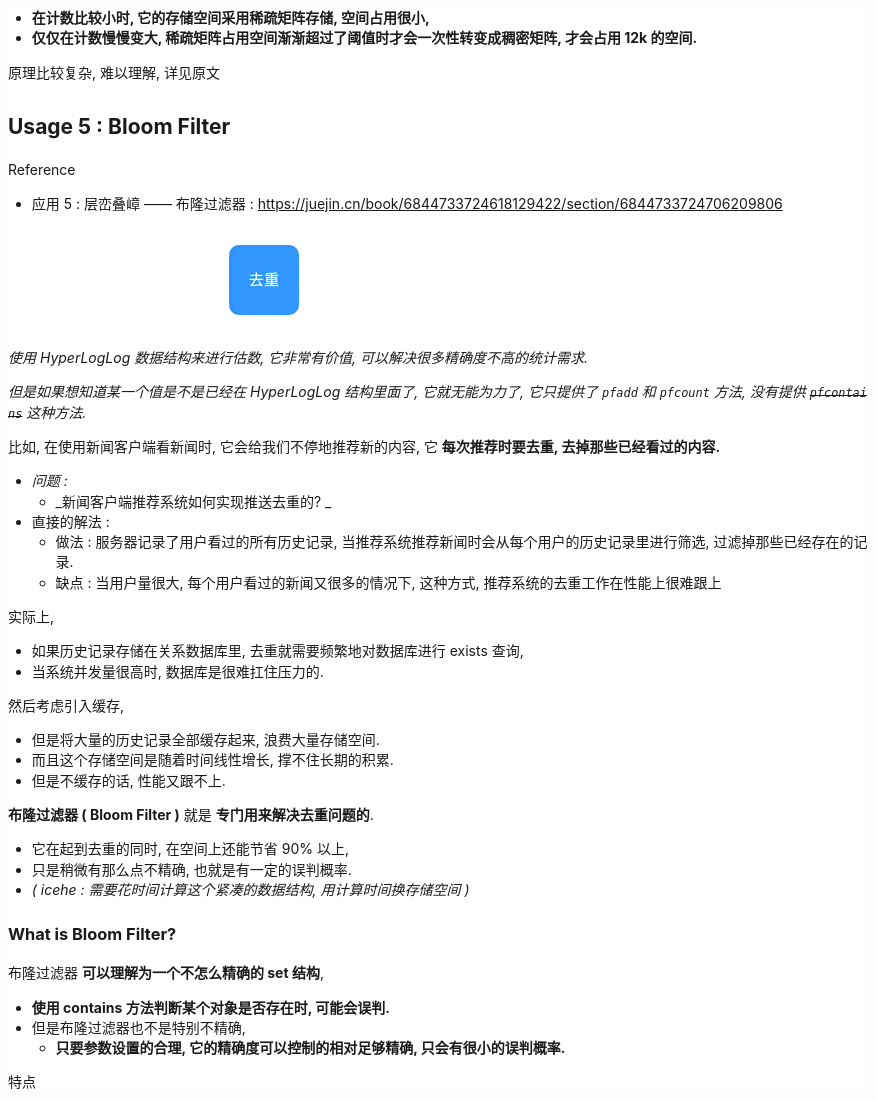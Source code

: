 - **在计数比较小时, 它的存储空间采用稀疏矩阵存储, 空间占用很小,**
- **仅仅在计数慢慢变大, 稀疏矩阵占用空间渐渐超过了阈值时才会一次性转变成稠密矩阵, 才会占用 12k 的空间.**

原理比较复杂, 难以理解, 详见原文

## Usage 5 : Bloom Filter

Reference

- 应用 5 : 层峦叠嶂 —— 布隆过滤器 : https://juejin.cn/book/6844733724618129422/section/6844733724706209806

![bloom-filter-intro.gif](_images/bloom-filter-intro.gif)

_使用 HyperLogLog 数据结构来进行估数, 它非常有价值, 可以解决很多精确度不高的统计需求._

_但是如果想知道某一个值是不是已经在 HyperLogLog 结构里面了, 它就无能为力了, 它只提供了 `pfadd` 和 `pfcount` 方法, 没有提供 ~~`pfcontains`~~ 这种方法._

比如, 在使用新闻客户端看新闻时, 它会给我们不停地推荐新的内容, 它 **每次推荐时要去重, 去掉那些已经看过的内容.**

- _问题 :_
    - _新闻客户端推荐系统如何实现推送去重的? _
- 直接的解法 :
    - 做法 : 服务器记录了用户看过的所有历史记录, 当推荐系统推荐新闻时会从每个用户的历史记录里进行筛选, 过滤掉那些已经存在的记录.
    - 缺点 : 当用户量很大, 每个用户看过的新闻又很多的情况下, 这种方式, 推荐系统的去重工作在性能上很难跟上

实际上,

- 如果历史记录存储在关系数据库里, 去重就需要频繁地对数据库进行 exists 查询,
- 当系统并发量很高时, 数据库是很难扛住压力的.

然后考虑引入缓存,

- 但是将大量的历史记录全部缓存起来, 浪费大量存储空间.
- 而且这个存储空间是随着时间线性增长, 撑不住长期的积累.
- 但是不缓存的话, 性能又跟不上.

**布隆过滤器 ( Bloom Filter )** 就是 **专门用来解决去重问题的**.

- 它在起到去重的同时, 在空间上还能节省 90% 以上,
- 只是稍微有那么点不精确, 也就是有一定的误判概率.
- _( icehe : 需要花时间计算这个紧凑的数据结构, 用计算时间换存储空间 )_

### What is Bloom Filter?

布隆过滤器 **可以理解为一个不怎么精确的 set 结构**,

- **使用 contains 方法判断某个对象是否存在时, 可能会误判.**
- 但是布隆过滤器也不是特别不精确,
    - **只要参数设置的合理, 它的精确度可以控制的相对足够精确, 只会有很小的误判概率.**

特点
